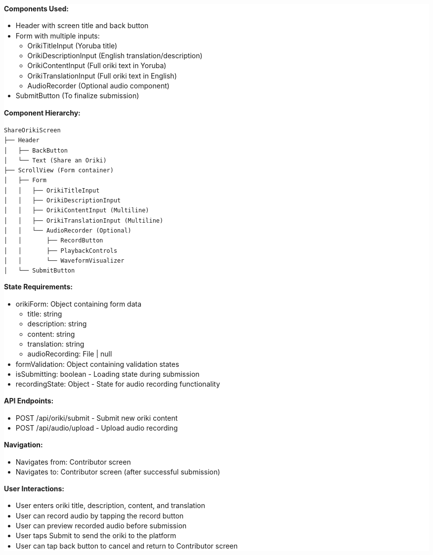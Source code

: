 **Components Used:**

- Header with screen title and back button
- Form with multiple inputs:
  - OrikiTitleInput (Yoruba title)
  - OrikiDescriptionInput (English translation/description)
  - OrikiContentInput (Full oriki text in Yoruba)
  - OrikiTranslationInput (Full oriki text in English)
  - AudioRecorder (Optional audio component)
- SubmitButton (To finalize submission)

**Component Hierarchy:**

```
ShareOrikiScreen
├── Header
│   ├── BackButton
│   └── Text (Share an Oriki)
├── ScrollView (Form container)
│   ├── Form
│   │   ├── OrikiTitleInput
│   │   ├── OrikiDescriptionInput
│   │   ├── OrikiContentInput (Multiline)
│   │   ├── OrikiTranslationInput (Multiline)
│   │   └── AudioRecorder (Optional)
│   │       ├── RecordButton
│   │       ├── PlaybackControls
│   │       └── WaveformVisualizer
│   └── SubmitButton
```

**State Requirements:**

- orikiForm: Object containing form data
  - title: string
  - description: string
  - content: string
  - translation: string
  - audioRecording: File | null
- formValidation: Object containing validation states
- isSubmitting: boolean - Loading state during submission
- recordingState: Object - State for audio recording functionality

**API Endpoints:**

- POST /api/oriki/submit - Submit new oriki content
- POST /api/audio/upload - Upload audio recording

**Navigation:**

- Navigates from: Contributor screen
- Navigates to: Contributor screen (after successful submission)

**User Interactions:**

- User enters oriki title, description, content, and translation
- User can record audio by tapping the record button
- User can preview recorded audio before submission
- User taps Submit to send the oriki to the platform
- User can tap back button to cancel and return to Contributor screen
